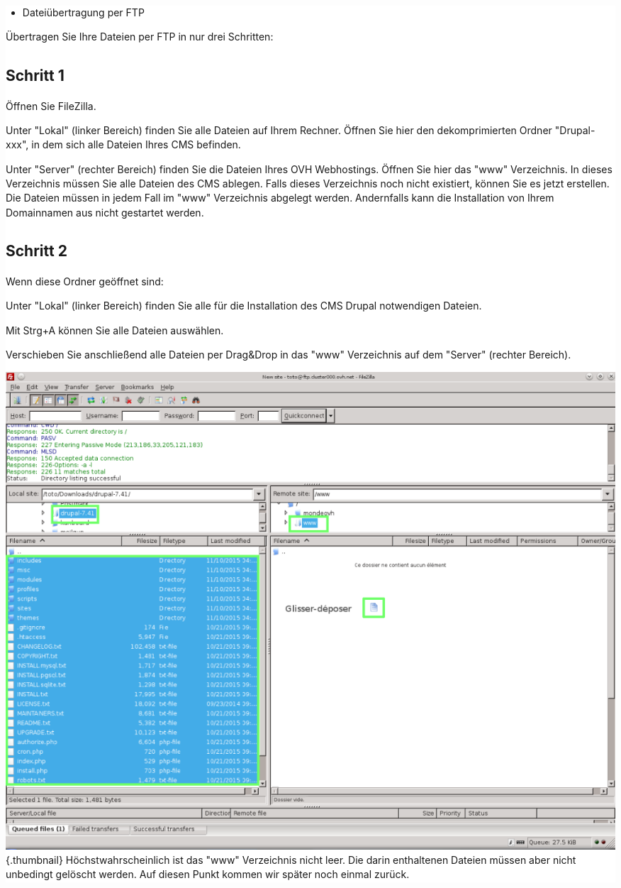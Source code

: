 - Dateiübertragung per FTP


Übertragen Sie Ihre Dateien per FTP in nur drei Schritten:

## Schritt 1
Öffnen Sie FileZilla.

Unter "Lokal" (linker Bereich) finden Sie alle Dateien auf Ihrem Rechner. Öffnen Sie hier den dekomprimierten Ordner "Drupal-xxx", in dem sich alle Dateien Ihres CMS befinden.

Unter "Server" (rechter Bereich) finden Sie die Dateien Ihres OVH Webhostings. Öffnen Sie hier das "www" Verzeichnis. In dieses Verzeichnis müssen Sie alle Dateien des CMS ablegen.
Falls dieses Verzeichnis noch nicht existiert, können Sie es jetzt erstellen.
Die Dateien müssen in jedem Fall im "www" Verzeichnis abgelegt werden. Andernfalls kann die Installation von Ihrem Domainnamen aus nicht gestartet werden.

## Schritt 2
Wenn diese Ordner geöffnet sind:

Unter "Lokal" (linker Bereich) finden Sie alle für die Installation des CMS Drupal notwendigen Dateien.

Mit Strg+A können Sie alle Dateien auswählen.

Verschieben Sie anschließend alle Dateien per Drag&Drop in das "www" Verzeichnis auf dem "Server" (rechter Bereich).

![](images/img_3199.jpg){.thumbnail}
Höchstwahrscheinlich ist das "www" Verzeichnis nicht leer. Die darin enthaltenen Dateien müssen aber nicht unbedingt gelöscht werden. Auf diesen Punkt kommen wir später noch einmal zurück.
